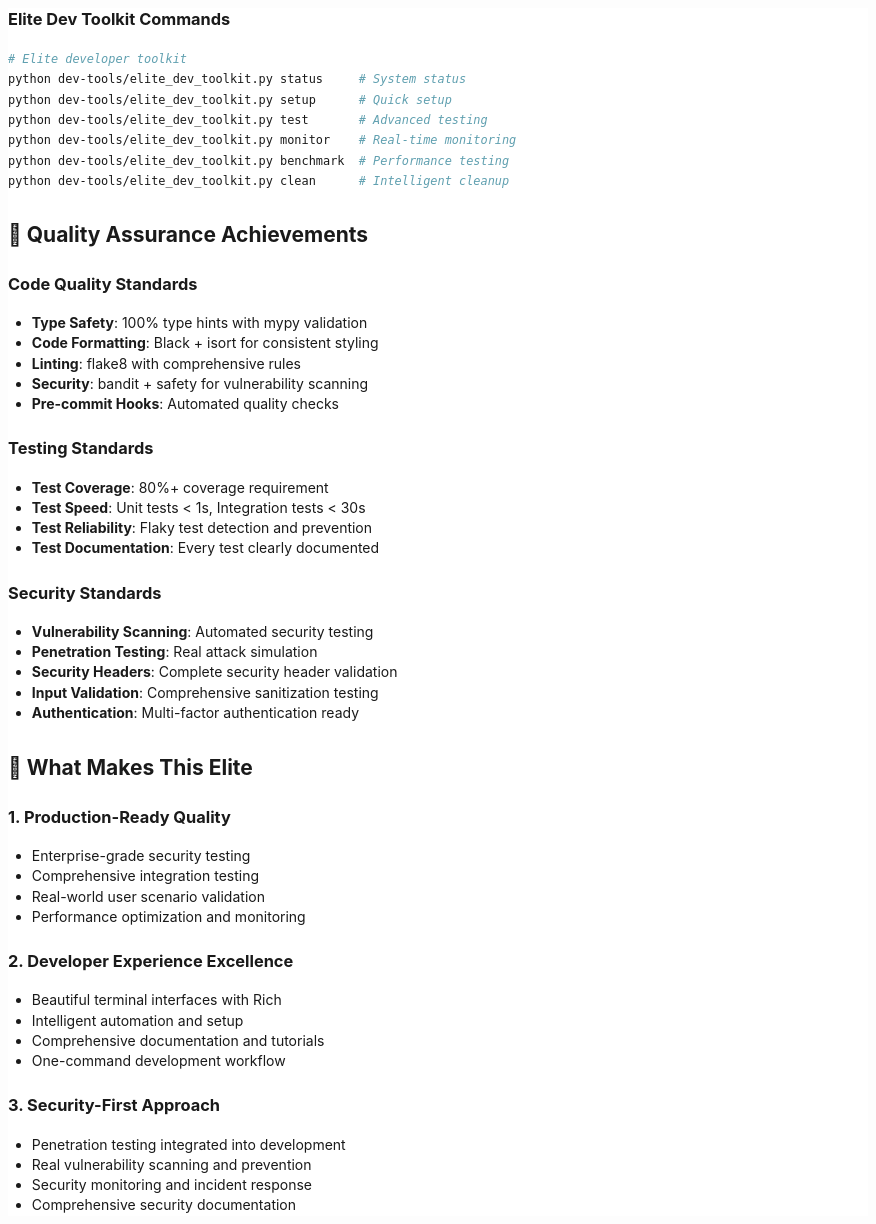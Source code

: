 ### Elite Dev Toolkit Commands
```bash
# Elite developer toolkit
python dev-tools/elite_dev_toolkit.py status     # System status
python dev-tools/elite_dev_toolkit.py setup      # Quick setup
python dev-tools/elite_dev_toolkit.py test       # Advanced testing
python dev-tools/elite_dev_toolkit.py monitor    # Real-time monitoring
python dev-tools/elite_dev_toolkit.py benchmark  # Performance testing
python dev-tools/elite_dev_toolkit.py clean      # Intelligent cleanup
```

## 🎯 Quality Assurance Achievements

### Code Quality Standards
- **Type Safety**: 100% type hints with mypy validation
- **Code Formatting**: Black + isort for consistent styling  
- **Linting**: flake8 with comprehensive rules
- **Security**: bandit + safety for vulnerability scanning
- **Pre-commit Hooks**: Automated quality checks

### Testing Standards
- **Test Coverage**: 80%+ coverage requirement
- **Test Speed**: Unit tests < 1s, Integration tests < 30s
- **Test Reliability**: Flaky test detection and prevention
- **Test Documentation**: Every test clearly documented

### Security Standards
- **Vulnerability Scanning**: Automated security testing
- **Penetration Testing**: Real attack simulation
- **Security Headers**: Complete security header validation
- **Input Validation**: Comprehensive sanitization testing
- **Authentication**: Multi-factor authentication ready

## 🌟 What Makes This Elite

### 1. **Production-Ready Quality**
- Enterprise-grade security testing
- Comprehensive integration testing
- Real-world user scenario validation
- Performance optimization and monitoring

### 2. **Developer Experience Excellence**
- Beautiful terminal interfaces with Rich
- Intelligent automation and setup
- Comprehensive documentation and tutorials
- One-command development workflow

### 3. **Security-First Approach**
- Penetration testing integrated into development
- Real vulnerability scanning and prevention
- Security monitoring and incident response
- Comprehensive security documentation
